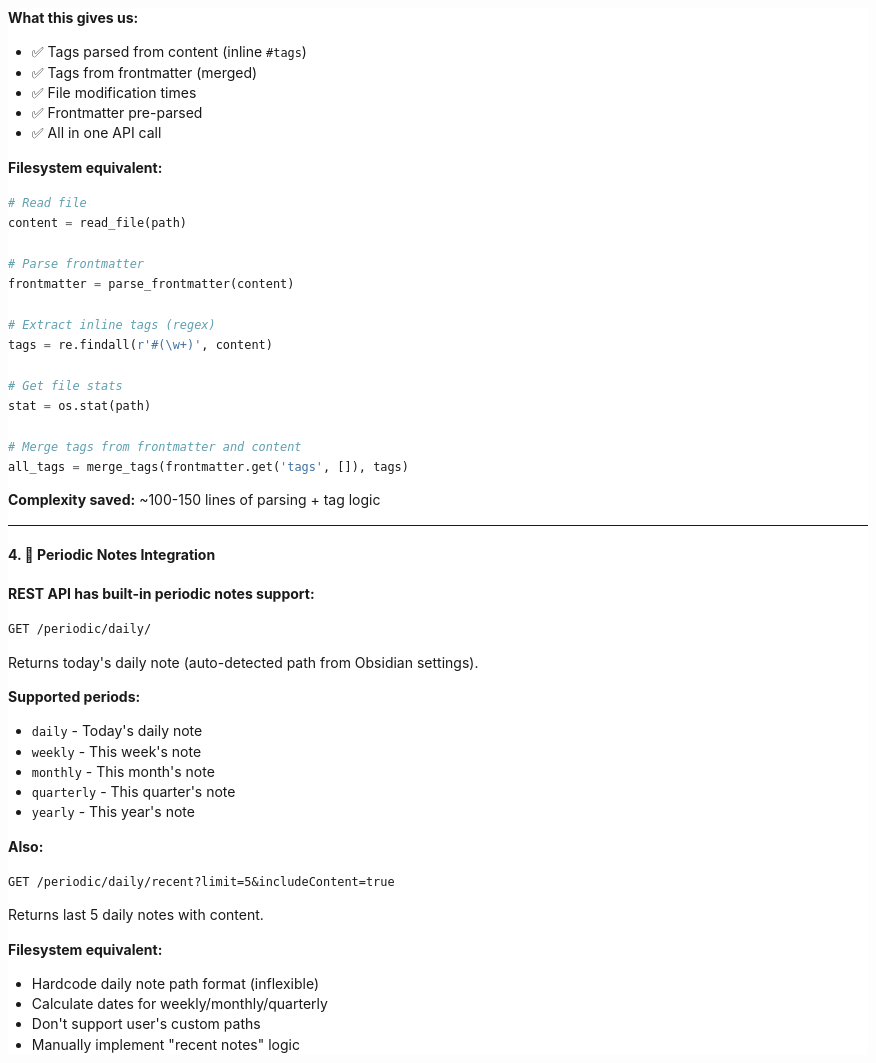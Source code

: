 **What this gives us:**
- ✅ Tags parsed from content (inline `#tags`)
- ✅ Tags from frontmatter (merged)
- ✅ File modification times
- ✅ Frontmatter pre-parsed
- ✅ All in one API call

**Filesystem equivalent:**
```python
# Read file
content = read_file(path)

# Parse frontmatter
frontmatter = parse_frontmatter(content)

# Extract inline tags (regex)
tags = re.findall(r'#(\w+)', content)

# Get file stats
stat = os.stat(path)

# Merge tags from frontmatter and content
all_tags = merge_tags(frontmatter.get('tags', []), tags)
```

**Complexity saved:** ~100-150 lines of parsing + tag logic

---

#### 4. 📅 **Periodic Notes Integration**

**REST API has built-in periodic notes support:**

```http
GET /periodic/daily/
```

Returns today's daily note (auto-detected path from Obsidian settings).

**Supported periods:**
- `daily` - Today's daily note
- `weekly` - This week's note
- `monthly` - This month's note
- `quarterly` - This quarter's note
- `yearly` - This year's note

**Also:**
```http
GET /periodic/daily/recent?limit=5&includeContent=true
```

Returns last 5 daily notes with content.

**Filesystem equivalent:**
- Hardcode daily note path format (inflexible)
- Calculate dates for weekly/monthly/quarterly
- Don't support user's custom paths
- Manually implement "recent notes" logic
